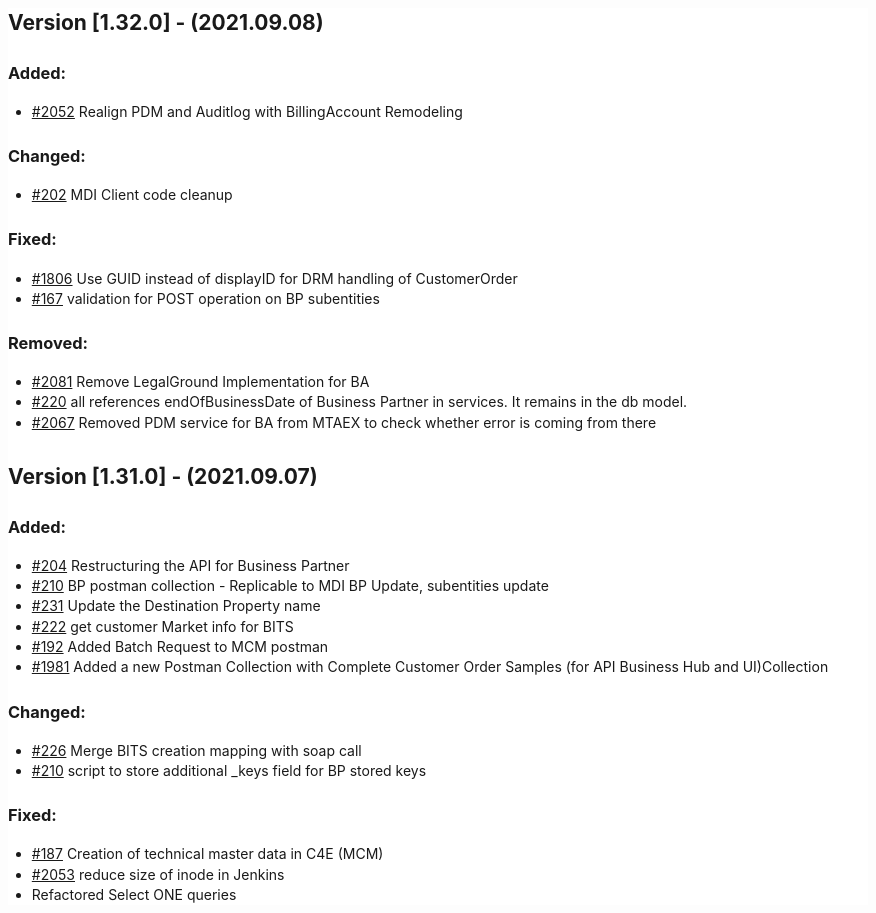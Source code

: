 ## Version [1.32.0] - (2021.09.08)
### Added:
- [#2052](https://github.wdf.sap.corp/c4u/edom-retailer-core/pull/2052) Realign PDM and Auditlog with BillingAccount Remodeling
### Changed:
- [#202](https://github.wdf.sap.corp/c4u/edominator_zenhub/issues/202) MDI Client code cleanup
### Fixed:
- [#1806](https://github.wdf.sap.corp/c4u/edom-retailer-core/issues/1806) Use GUID instead of displayID for DRM handling of CustomerOrder
- [#167](https://github.wdf.sap.corp/c4u/edominator_zenhub/issues/167) validation for POST operation on BP subentities
### Removed:
- [#2081](https://github.wdf.sap.corp/c4u/edom-retailer-core/pull/2081) Remove LegalGround Implementation for BA
- [#220](https://github.wdf.sap.corp/c4u/edominator_zenhub/issues/220) all references endOfBusinessDate of Business Partner in services. It remains in the db model.
- [#2067](https://github.wdf.sap.corp/c4u/edom-retailer-core/pull/2067) Removed PDM service for BA from MTAEX to check whether error is coming from there

## Version [1.31.0] - (2021.09.07)
### Added:
- [#204](https://github.wdf.sap.corp/c4u/edominator_zenhub/issues/204) Restructuring the API for Business Partner
- [#210](https://github.wdf.sap.corp/c4u/edominator_zenhub/issues/210) BP postman collection - Replicable to MDI BP Update, subentities update
- [#231](https://github.wdf.sap.corp/c4u/foundation-orchestration/issues/231) Update the Destination Property name
- [#222](https://github.wdf.sap.corp/c4u/foundation-orchestration/issues/222) get customer Market info for BITS
- [#192](https://github.wdf.sap.corp/c4u/foundation-orchestration/issues/192) Added Batch Request to MCM postman
- [#1981](https://github.wdf.sap.corp/c4u/edom-retailer-core/issues/1981) Added a new Postman Collection with Complete Customer Order Samples (for API Business Hub and UI)Collection
### Changed:
- [#226](https://github.wdf.sap.corp/c4u/foundation-orchestration/issues/226) Merge BITS creation mapping with soap call
- [#210](https://github.wdf.sap.corp/c4u/edominator_zenhub/issues/210) script to store additional _keys field for BP stored keys
### Fixed:
- [#187](https://github.wdf.sap.corp/c4u/foundation-orchestration/issues/187) Creation of technical master data in C4E (MCM)
- [#2053](https://github.wdf.sap.corp/c4u/edom-retailer-core/issues/2053) reduce size of inode in Jenkins
- Refactored Select ONE queries
